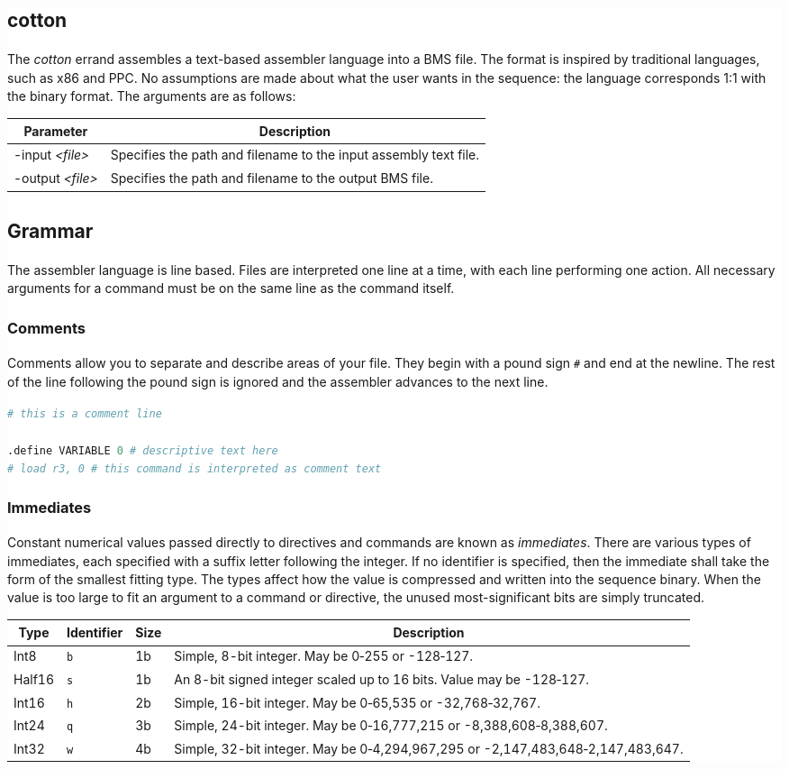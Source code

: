 
## cotton

The _cotton_ errand assembles a text-based assembler language into a BMS file.
The format is inspired by traditional languages, such as x86 and PPC.
No assumptions are made about what the user wants in the sequence: the language corresponds 1:1 with the binary format.
The arguments are as follows:

|Parameter|Description|
|---------|-----------|
|-input _&lt;file&gt;_|Specifies the path and filename to the input assembly text file.|
|-output _&lt;file&gt;_|Specifies the path and filename to the output BMS file.|

## Grammar

The assembler language is line based.
Files are interpreted one line at a time, with each line performing one action.
All necessary arguments for a command must be on the same line as the command itself.

### Comments

Comments allow you to separate and describe areas of your file.
They begin with a pound sign `#` and end at the newline.
The rest of the line following the pound sign is ignored and the assembler advances to the next line.

```r
# this is a comment line

.define VARIABLE 0 # descriptive text here
# load r3, 0 # this command is interpreted as comment text
```

### Immediates

Constant numerical values passed directly to directives and commands are known as _immediates_.
There are various types of immediates, each specified with a suffix letter following the integer.
If no identifier is specified, then the immediate shall take the form of the smallest fitting type.
The types affect how the value is compressed and written into the sequence binary.
When the value is too large to fit an argument to a command or directive, the unused most-significant bits are simply truncated.

|Type|Identifier|Size|Description|
|----|----------|----|-----------|
|Int8|`b`|1b|Simple, 8-bit integer. May be 0&#8209;255 or -128&#8209;127.|
|Half16|`s`|1b|An 8-bit signed integer scaled up to 16 bits. Value may be -128&#8209;127.|
|Int16|`h`|2b|Simple, 16-bit integer. May be 0&#8209;65,535 or -32,768&#8209;32,767.|
|Int24|`q`|3b|Simple, 24-bit integer. May be 0&#8209;16,777,215 or -8,388,608&#8209;8,388,607.|
|Int32|`w`|4b|Simple, 32-bit integer. May be 0&#8209;4,294,967,295 or -2,147,483,648&#8209;2,147,483,647.|

